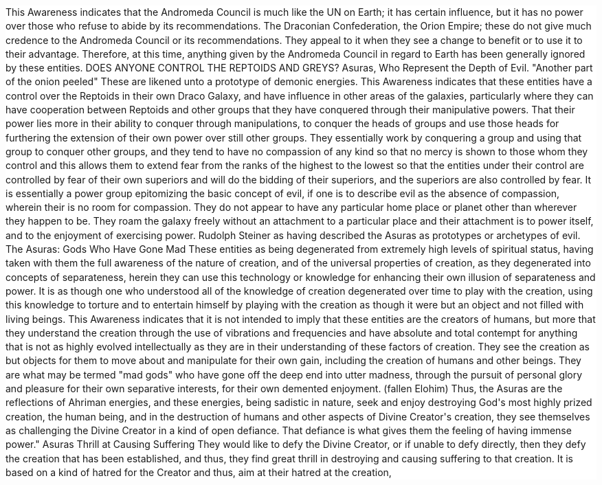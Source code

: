 This Awareness indicates that
the Andromeda Council is much
like the UN on Earth; it has certain influence, but it has no power over those
who refuse to abide by its recommendations. The Draconian Confederation, the
Orion Empire; these do not give much credence to the Andromeda Council or its
recommendations. They appeal to it when they see a change to benefit or to use
it to their advantage. Therefore, at this time, anything given by the Andromeda
Council in regard to Earth has been generally ignored by these entities.
DOES ANYONE CONTROL THE REPTOIDS AND GREYS?
Asuras, Who Represent the Depth of Evil.
"Another part of the onion peeled"
These are likened unto a prototype of demonic energies. This Awareness
indicates that these entities have a control over the Reptoids in their own
Draco Galaxy, and have influence in other areas of the galaxies, particularly
where they can have cooperation between Reptoids and other groups that they
have conquered through their manipulative powers. That their power lies more
in their ability to conquer through manipulations, to conquer the heads of groups
and use those heads for furthering the extension of their own power over still
other groups.
They essentially work by conquering a group and using that group to conquer
other groups, and they tend to have no compassion of any kind so that no mercy
is shown to those whom they control and this allows them to extend fear from
the ranks of the highest to the lowest so that the entities under their control
are controlled by fear of their own superiors and will do the bidding of their
superiors, and the superiors are also controlled by fear. It is essentially
a power group epitomizing the basic concept of evil, if one is to describe
evil
as the absence of compassion, wherein their is no room for compassion.
They do not appear to have any particular home place or planet other than wherever
they happen to be. They roam the galaxy freely without an attachment to a particular
place and their attachment is to power itself, and to the enjoyment of exercising
power. Rudolph Steiner as having described the Asuras as prototypes or archetypes
of evil.
The Asuras: Gods Who Have Gone Mad
These entities as being degenerated from extremely high levels of spiritual
status, having taken with them the full awareness of the nature of creation,
and of the universal properties of creation, as they degenerated into concepts
of separateness, herein they can use this technology or knowledge for enhancing
their own illusion of separateness and power. It is as though one who understood
all of the knowledge of creation degenerated over time to play with the creation,
using this knowledge to torture and to entertain himself by playing with the
creation as though it were but an object and not filled with living beings.
This Awareness indicates that it is not intended to imply that these entities
are the creators of humans, but more that they understand the creation through
the use of vibrations and frequencies and have absolute and total contempt for
anything that is not as highly evolved intellectually as they are in their understanding
of these factors of creation.
They see the creation as but objects for them to move about and manipulate for
their own gain, including the creation of humans and other beings.
They are what may be termed "mad gods" who have gone off the deep
end into utter madness, through the pursuit of personal glory and pleasure for
their own separative interests, for their own demented enjoyment. (fallen Elohim)
Thus, the Asuras
are the reflections of Ahriman energies, and these energies,
being sadistic in nature, seek and enjoy destroying God's most highly prized
creation, the human being, and in the destruction of humans and other aspects
of Divine Creator's creation, they see themselves as challenging the Divine
Creator in a kind of open defiance. That defiance is what gives them the feeling
of having immense power."
Asuras Thrill at Causing Suffering
They would like to defy the Divine Creator, or if unable to defy directly,
then they defy the creation that has been established, and thus, they find great
thrill in destroying and causing suffering to that creation. It is based on
a kind of hatred for the Creator and thus, aim at their hatred at the creation,
